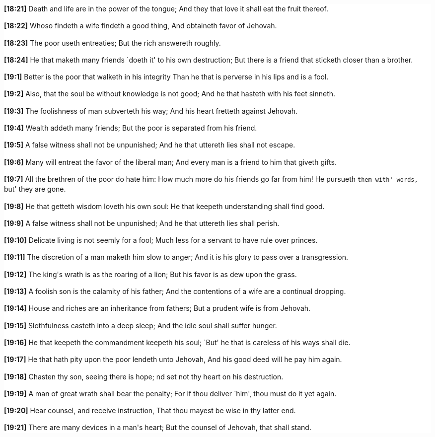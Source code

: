 **[18:21]** Death and life are in the power of the tongue; And they that love it shall eat the fruit thereof.

**[18:22]** Whoso findeth a wife findeth a good thing, And obtaineth favor of Jehovah.

**[18:23]** The poor useth entreaties; But the rich answereth roughly.

**[18:24]** He that maketh many friends `doeth it' to his own destruction; But there is a friend that sticketh closer than a brother.

**[19:1]** Better is the poor that walketh in his integrity Than he that is perverse in his lips and is a fool.

**[19:2]** Also, that the soul be without knowledge is not good; And he that hasteth with his feet sinneth.

**[19:3]** The foolishness of man subverteth his way; And his heart fretteth against Jehovah.

**[19:4]** Wealth addeth many friends; But the poor is separated from his friend.

**[19:5]** A false witness shall not be unpunished; And he that uttereth lies shall not escape.

**[19:6]** Many will entreat the favor of the liberal man; And every man is a friend to him that giveth gifts.

**[19:7]** All the brethren of the poor do hate him: How much more do his friends go far from him! He pursueth `them with' words, `but' they are gone.

**[19:8]** He that getteth wisdom loveth his own soul: He that keepeth understanding shall find good.

**[19:9]** A false witness shall not be unpunished; And he that uttereth lies shall perish.

**[19:10]** Delicate living is not seemly for a fool; Much less for a servant to have rule over princes.

**[19:11]** The discretion of a man maketh him slow to anger; And it is his glory to pass over a transgression.

**[19:12]** The king's wrath is as the roaring of a lion; But his favor is as dew upon the grass.

**[19:13]** A foolish son is the calamity of his father; And the contentions of a wife are a continual dropping.

**[19:14]** House and riches are an inheritance from fathers; But a prudent wife is from Jehovah.

**[19:15]** Slothfulness casteth into a deep sleep; And the idle soul shall suffer hunger.

**[19:16]** He that keepeth the commandment keepeth his soul; `But' he that is careless of his ways shall die.

**[19:17]** He that hath pity upon the poor lendeth unto Jehovah, And his good deed will he pay him again.

**[19:18]** Chasten thy son, seeing there is hope; nd set not thy heart on his destruction.

**[19:19]** A man of great wrath shall bear the penalty; For if thou deliver `him', thou must do it yet again.

**[19:20]** Hear counsel, and receive instruction, That thou mayest be wise in thy latter end.

**[19:21]** There are many devices in a man's heart; But the counsel of Jehovah, that shall stand.
